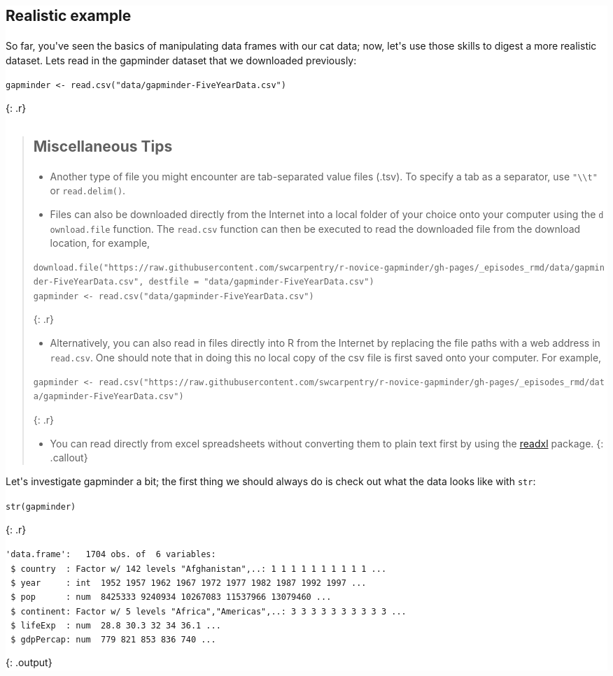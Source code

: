 ## Realistic example
So far, you've seen the basics of manipulating data frames with our cat data;
now, let's use those skills to digest a more realistic dataset. Lets read in the
gapminder dataset that we downloaded previously:


~~~
gapminder <- read.csv("data/gapminder-FiveYearData.csv")
~~~
{: .r}

> ## Miscellaneous Tips
>
> * Another type of file you might encounter are tab-separated value files (.tsv). To specify a tab as a separator, use `"\\t"` or `read.delim()`.
>
> * Files can also be downloaded directly from the Internet into a local
> folder of your choice onto your computer using the `download.file` function.
> The `read.csv` function can then be executed to read the downloaded file from the download location, for example,
> 
> ~~~
> download.file("https://raw.githubusercontent.com/swcarpentry/r-novice-gapminder/gh-pages/_episodes_rmd/data/gapminder-FiveYearData.csv", destfile = "data/gapminder-FiveYearData.csv")
> gapminder <- read.csv("data/gapminder-FiveYearData.csv")
> ~~~
> {: .r}
>
> * Alternatively, you can also read in files directly into R from the Internet by replacing the file paths with a web address in `read.csv`. One should note that in doing this no local copy of the csv file is first saved onto your computer. For example,
> 
> ~~~
> gapminder <- read.csv("https://raw.githubusercontent.com/swcarpentry/r-novice-gapminder/gh-pages/_episodes_rmd/data/gapminder-FiveYearData.csv")
> ~~~
> {: .r}
>
> * You can read directly from excel spreadsheets without
> converting them to plain text first by using the [readxl](https://cran.r-project.org/web/packages/readxl/index.html) package.
{: .callout}

Let's investigate gapminder a bit; the first thing we should always do is check
out what the data looks like with `str`:


~~~
str(gapminder)
~~~
{: .r}



~~~
'data.frame':	1704 obs. of  6 variables:
 $ country  : Factor w/ 142 levels "Afghanistan",..: 1 1 1 1 1 1 1 1 1 1 ...
 $ year     : int  1952 1957 1962 1967 1972 1977 1982 1987 1992 1997 ...
 $ pop      : num  8425333 9240934 10267083 11537966 13079460 ...
 $ continent: Factor w/ 5 levels "Africa","Americas",..: 3 3 3 3 3 3 3 3 3 3 ...
 $ lifeExp  : num  28.8 30.3 32 34 36.1 ...
 $ gdpPercap: num  779 821 853 836 740 ...
~~~
{: .output}

